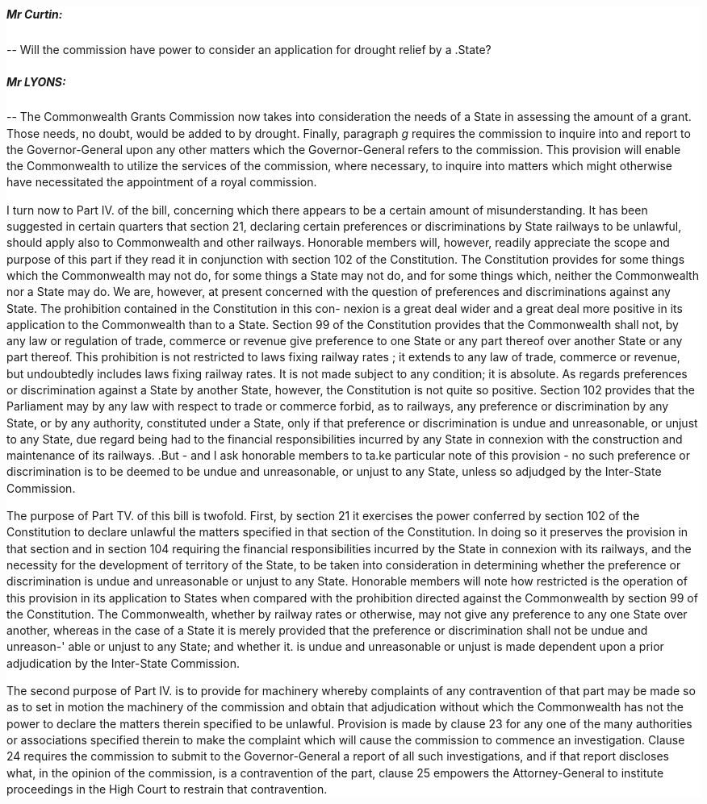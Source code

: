 ##### Mr Curtin:

-- Will the commission have power to consider an application for drought relief by a .State? 

##### Mr LYONS:

-- The Commonwealth Grants Commission now takes into consideration the needs of a State in assessing the amount of a grant. Those needs, no doubt, would be added to by drought. Finally, paragraph  *g*  requires the commission to inquire into and report to the Governor-General upon any other matters which the Governor-General refers to the commission. This provision will enable the Commonwealth to utilize the services of the commission, where necessary, to inquire into matters which might otherwise have necessitated the appointment of a royal commission. 

I turn now to Part IV. of the bill, concerning which there appears to be a certain amount of misunderstanding. It has been suggested in certain quarters that section 21, declaring certain preferences or discriminations by State railways to be unlawful, should apply also to Commonwealth and other railways. Honorable members will, however, readily appreciate the scope and purpose of this part if they read it in conjunction with section 102 of the Constitution. The Constitution provides for some things which the Commonwealth may not do, for some things a State may not do, and for some things which, neither the Commonwealth nor a State may do. We are, however, at present concerned with the question of preferences and discriminations against any State. The prohibition contained in the Constitution in this con-  nexion is a great deal wider and a great deal more positive in its application to the Commonwealth than to a State. Section  99  of the Constitution provides that the Commonwealth shall not, by any law or regulation of trade, commerce or revenue give preference to one State or any part thereof over another State or any part thereof. This prohibition is not restricted to laws fixing railway rates ; it extends to any law of trade, commerce or revenue, but undoubtedly includes laws fixing railway rates. It is not made subject to any condition; it is absolute. As regards preferences or discrimination against a State by another State, however, the Constitution is not quite so positive. Section  102  provides that the Parliament may by any law with respect to trade or commerce forbid, as to railways, any preference or discrimination by any State, or by any authority, constituted under a State, only if that preference or discrimination is undue and unreasonable, or unjust to any State, due regard being had to the financial responsibilities incurred by any State in connexion with the construction and maintenance of its railways. .But - and I ask honorable members to ta.ke particular note of this provision - no such preference or discrimination is to be deemed to be undue and unreasonable, or unjust to any State, unless so adjudged by the Inter-State Commission. 

The purpose of Part TV. of this bill is twofold. First, by section  21  it exercises the power conferred by section  102  of the Constitution to declare unlawful the matters specified in that section of the Constitution. In doing so it preserves the provision in that section and in section  104  requiring the financial responsibilities incurred by the State in connexion with its railways, and the necessity for the development of territory of the State, to be taken into consideration in determining whether the preference or discrimination is undue and unreasonable or unjust to any State. Honorable members will note how restricted is the operation of this provision in its application to States when compared with the prohibition directed against the Commonwealth by section  99  of the Constitution. The Commonwealth, whether by railway rates or otherwise, may not give any preference to any one State over another, whereas in the case of a State it is merely provided that the preference or discrimination shall not be undue and unreason-' able or unjust to any State; and whether it. is undue and unreasonable or unjust is made dependent upon a prior adjudication by the Inter-State Commission. 

The second purpose of Part IV. is to provide for machinery whereby complaints of any contravention of that part may be made so as to set in motion the machinery of the commission and obtain that adjudication without which the Commonwealth has not the power to declare the matters therein specified to be unlawful. Provision is made by clause  23  for any one of the many authorities or associations specified therein to make the complaint which will cause the commission to commence an investigation. Clause  24  requires the commission to submit to the Governor-General a report of all such investigations, and if that report discloses what, in the opinion of the commission, is a contravention of the part, clause  25  empowers the Attorney-General to institute proceedings in the High Court to restrain that contravention. 
